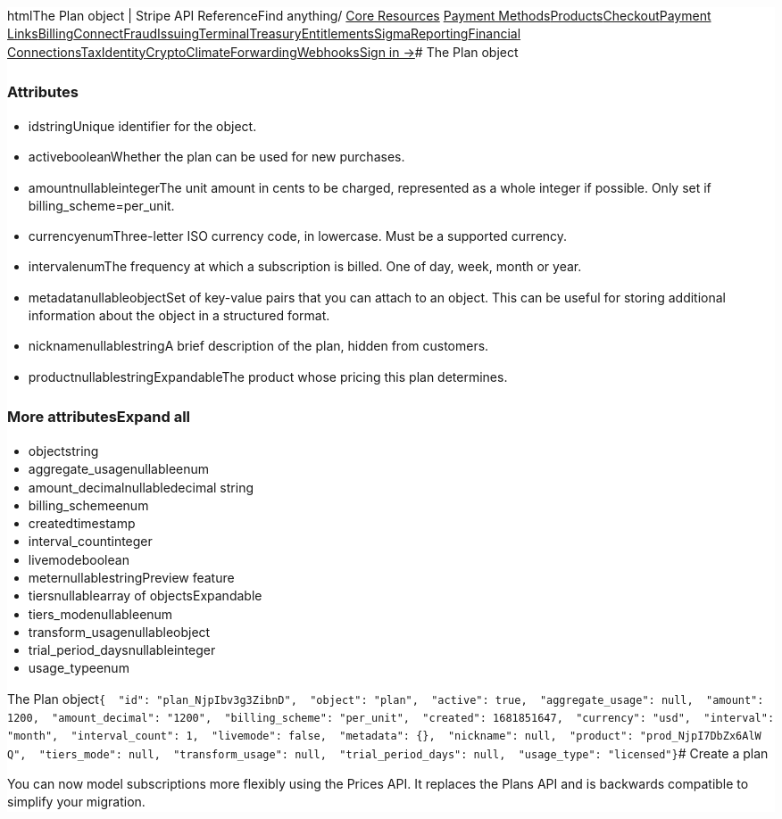 htmlThe Plan object | Stripe API Reference[](/api)Find anything/
[Core Resources](#)
[Payment Methods](#)[Products](#)[Checkout](#)[Payment Links](#)[Billing](#)[Connect](#)[Fraud](#)[Issuing](#)[Terminal](#)[Treasury](#)[Entitlements](#)[Sigma](#)[Reporting](#)[Financial Connections](#)[Tax](#)[Identity](#)[Crypto](#)[Climate](#)[Forwarding](#)[Webhooks](#)[Sign in →](https://dashboard.stripe.com/login)# The Plan object

### Attributes

- idstringUnique identifier for the object.


- activebooleanWhether the plan can be used for new purchases.


- amountnullableintegerThe unit amount in cents to be charged, represented as a whole integer if possible. Only set if billing_scheme=per_unit.


- currencyenumThree-letter ISO currency code, in lowercase. Must be a supported currency.


- intervalenumThe frequency at which a subscription is billed. One of day, week, month or year.


- metadatanullableobjectSet of key-value pairs that you can attach to an object. This can be useful for storing additional information about the object in a structured format.


- nicknamenullablestringA brief description of the plan, hidden from customers.


- productnullablestringExpandableThe product whose pricing this plan determines.



### More attributesExpand all

- objectstring
- aggregate_usagenullableenum
- amount_decimalnullabledecimal string
- billing_schemeenum
- createdtimestamp
- interval_countinteger
- livemodeboolean
- meternullablestringPreview feature
- tiersnullablearray of objectsExpandable
- tiers_modenullableenum
- transform_usagenullableobject
- trial_period_daysnullableinteger
- usage_typeenum

The Plan object`{  "id": "plan_NjpIbv3g3ZibnD",  "object": "plan",  "active": true,  "aggregate_usage": null,  "amount": 1200,  "amount_decimal": "1200",  "billing_scheme": "per_unit",  "created": 1681851647,  "currency": "usd",  "interval": "month",  "interval_count": 1,  "livemode": false,  "metadata": {},  "nickname": null,  "product": "prod_NjpI7DbZx6AlWQ",  "tiers_mode": null,  "transform_usage": null,  "trial_period_days": null,  "usage_type": "licensed"}`# Create a plan

You can now model subscriptions more flexibly using the Prices API. It replaces the Plans API and is backwards compatible to simplify your migration.
